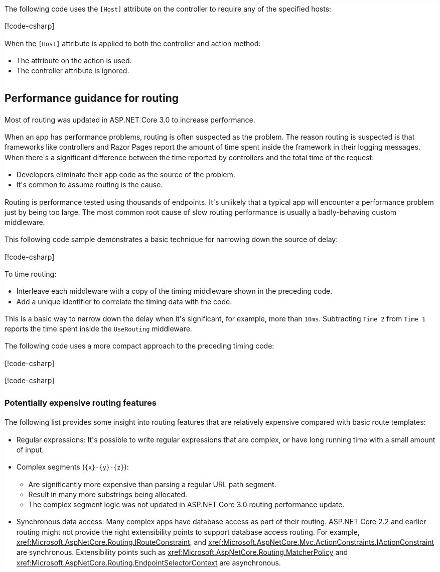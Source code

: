 The following code uses the `[Host]` attribute on the controller to require any of the specified hosts:

[!code-csharp[](routing/samples/3.x/RoutingSample/Controllers/ProductController.cs?name=snippet)]

When the `[Host]` attribute is applied to both the controller and action method:

* The attribute on the action is used.
* The controller attribute is ignored.

## Performance guidance for routing

Most of routing was updated in ASP.NET Core 3.0 to increase performance.

When an app has performance problems, routing is often suspected as the problem. The reason routing is suspected is that frameworks like controllers and Razor Pages report the amount of time spent inside the framework in their logging messages. When there's a significant difference between the time reported by controllers and the total time of the request:

* Developers eliminate their app code as the source of the problem.
* It's common to assume routing is the cause.

Routing is performance tested using thousands of endpoints. It's unlikely that a typical app will encounter a performance problem just by being too large. The most common root cause of slow routing performance is usually a badly-behaving custom middleware.

This following code sample demonstrates a basic technique for narrowing down the source of delay:

[!code-csharp[](routing/samples/3.x/RoutingSample/StartupDelay.cs?name=snippet)]

To time routing:

* Interleave each middleware with a copy of the timing middleware shown in the preceding code.
* Add a unique identifier to correlate the timing data with the code.

This is a basic way to narrow down the delay when it's significant, for example, more than `10ms`.  Subtracting `Time 2` from `Time 1` reports the time spent inside the `UseRouting` middleware.

The following code uses a more compact approach to the preceding timing code:

[!code-csharp[](routing/samples/3.x/RoutingSample/StartupSW.cs?name=snippetSW)]

[!code-csharp[](routing/samples/3.x/RoutingSample/StartupSW.cs?name=snippet)]

### Potentially expensive routing features

The following list provides some insight into routing features that are relatively expensive compared with basic route templates:

* Regular expressions: It's possible to write regular expressions that are complex, or have long running time with a small amount of input.

* Complex segments (`{x}-{y}-{z}`): 
  * Are significantly more expensive than parsing a regular URL path segment.
  * Result in many more substrings being allocated.
  * The complex segment logic was not updated in ASP.NET Core 3.0 routing performance update.

* Synchronous data access: Many complex apps have database access as part of their routing. ASP.NET Core 2.2 and earlier routing might not provide the right extensibility points to support database access routing. For example, <xref:Microsoft.AspNetCore.Routing.IRouteConstraint>, and <xref:Microsoft.AspNetCore.Mvc.ActionConstraints.IActionConstraint> are synchronous. Extensibility points such as <xref:Microsoft.AspNetCore.Routing.MatcherPolicy> and <xref:Microsoft.AspNetCore.Routing.EndpointSelectorContext> are asynchronous.
